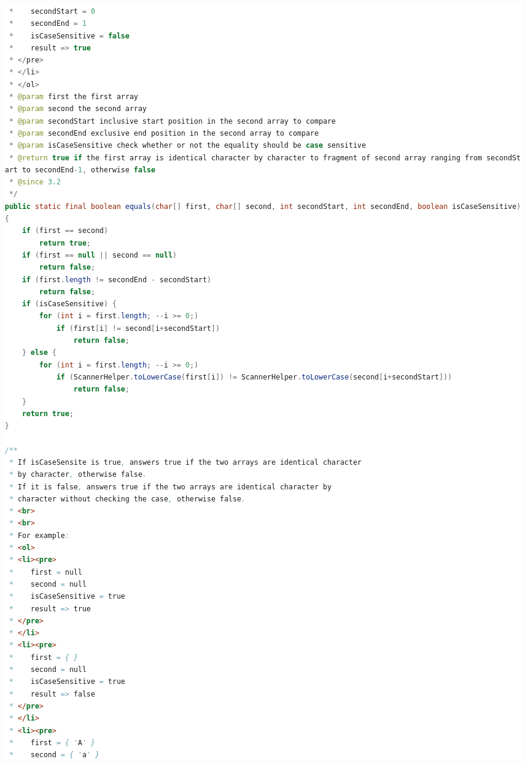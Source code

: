 ```java
 *    secondStart = 0
 *    secondEnd = 1
 *    isCaseSensitive = false
 *    result => true
 * </pre>
 * </li>
 * </ol>
 * @param first the first array
 * @param second the second array
 * @param secondStart inclusive start position in the second array to compare
 * @param secondEnd exclusive end position in the second array to compare
 * @param isCaseSensitive check whether or not the equality should be case sensitive
 * @return true if the first array is identical character by character to fragment of second array ranging from secondStart to secondEnd-1, otherwise false
 * @since 3.2
 */
public static final boolean equals(char[] first, char[] second, int secondStart, int secondEnd, boolean isCaseSensitive) {
	if (first == second)
		return true;
	if (first == null || second == null)
		return false;
	if (first.length != secondEnd - secondStart)
		return false;
	if (isCaseSensitive) {
		for (int i = first.length; --i >= 0;)
			if (first[i] != second[i+secondStart])
				return false;
	} else {
		for (int i = first.length; --i >= 0;)
			if (ScannerHelper.toLowerCase(first[i]) != ScannerHelper.toLowerCase(second[i+secondStart]))
				return false;
	}
	return true;
}

/**
 * If isCaseSensite is true, answers true if the two arrays are identical character
 * by character, otherwise false.
 * If it is false, answers true if the two arrays are identical character by 
 * character without checking the case, otherwise false.
 * <br>
 * <br>
 * For example:
 * <ol>
 * <li><pre>
 *    first = null
 *    second = null
 *    isCaseSensitive = true
 *    result => true
 * </pre>
 * </li>
 * <li><pre>
 *    first = { }
 *    second = null
 *    isCaseSensitive = true
 *    result => false
 * </pre>
 * </li>
 * <li><pre>
 *    first = { 'A' }
 *    second = { 'a' }
```